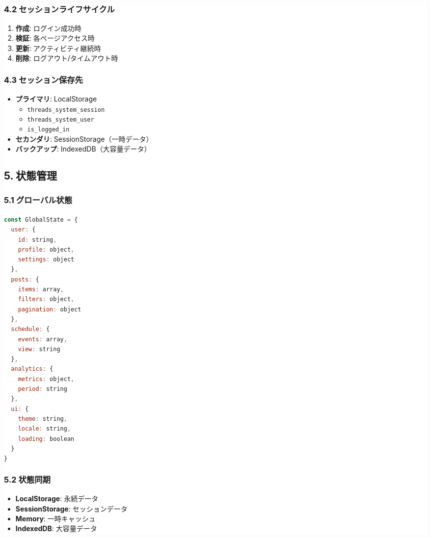 ### 4.2 セッションライフサイクル
1. **作成**: ログイン成功時
2. **検証**: 各ページアクセス時
3. **更新**: アクティビティ継続時
4. **削除**: ログアウト/タイムアウト時

### 4.3 セッション保存先
- **プライマリ**: LocalStorage
  - `threads_system_session`
  - `threads_system_user`
  - `is_logged_in`
- **セカンダリ**: SessionStorage（一時データ）
- **バックアップ**: IndexedDB（大容量データ）

## 5. 状態管理

### 5.1 グローバル状態
```javascript
const GlobalState = {
  user: {
    id: string,
    profile: object,
    settings: object
  },
  posts: {
    items: array,
    filters: object,
    pagination: object
  },
  schedule: {
    events: array,
    view: string
  },
  analytics: {
    metrics: object,
    period: string
  },
  ui: {
    theme: string,
    locale: string,
    loading: boolean
  }
}
```

### 5.2 状態同期
- **LocalStorage**: 永続データ
- **SessionStorage**: セッションデータ
- **Memory**: 一時キャッシュ
- **IndexedDB**: 大容量データ
